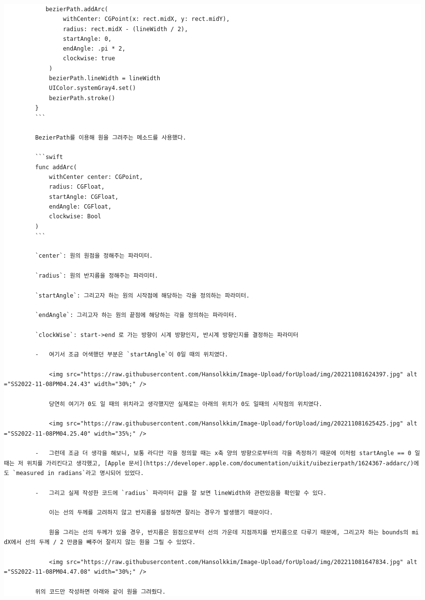             	bezierPath.addArc(
                     withCenter: CGPoint(x: rect.midX, y: rect.midY),
                     radius: rect.midX - (lineWidth / 2),
                     startAngle: 0,
                     endAngle: .pi * 2,
                     clockwise: true
                 )
                 bezierPath.lineWidth = lineWidth
                 UIColor.systemGray4.set()
                 bezierPath.stroke()
             }
             ```

             BezierPath를 이용해 원을 그려주는 메소드를 사용했다.

             ```swift
             func addArc(
                 withCenter center: CGPoint,
                 radius: CGFloat,
                 startAngle: CGFloat,
                 endAngle: CGFloat,
                 clockwise: Bool
             )
             ```

             `center`: 원의 원점을 정해주는 파라미터.

             `radius`: 원의 반지름을 정해주는 파라미터.

             `startAngle`: 그리고자 하는 원의 시작점에 해당하는 각을 정의하는 파라미터.

             `endAngle`: 그리고자 하는 원의 끝점에 해당하는 각을 정의하는 파라미터.

             `clockWise`: start->end 로 가는 방향이 시계 방향인지, 반시계 방향인지를 결정하는 파라미터

             -   여기서 조금 어색했던 부분은 `startAngle`이 0일 때의 위치였다.

                 <img src="https://raw.githubusercontent.com/Hansolkkim/Image-Upload/forUpload/img/202211081624397.jpg" alt="SS2022-11-08PM04.24.43" width="30%;" />

                 당연히 여기가 0도 일 때의 위치라고 생각했지만 실제로는 아래의 위치가 0도 일때의 시작점의 위치였다.

                 <img src="https://raw.githubusercontent.com/Hansolkkim/Image-Upload/forUpload/img/202211081625425.jpg" alt="SS2022-11-08PM04.25.40" width="35%;" />

             -   그런데 조금 더 생각을 해보니, 보통 라디안 각을 정의할 때는 x축 양의 방향으로부터의 각을 측정하기 때문에 이처럼 startAngle == 0 일 때는 저 위치를 가리킨다고 생각했고, [Apple 문서](https://developer.apple.com/documentation/uikit/uibezierpath/1624367-addarc/)에도 `measured in radians`라고 명시되어 있었다.

             -   그리고 실제 작성한 코드에 `radius` 파라미터 값을 잘 보면 lineWidth와 관련있음을 확인할 수 있다.

                 이는 선의 두께를 고려하지 않고 반지름을 설정하면 잘리는 경우가 발생했기 때문이다.

                 원을 그리는 선의 두께가 있을 경우, 반지름은 원점으로부터 선의 가운데 지점까지를 반지름으로 다루기 때문에, 그리고자 하는 bounds의 midX에서 선의 두께 / 2 만큼을 빼주어 잘리지 않는 원을 그릴 수 있었다.

                 <img src="https://raw.githubusercontent.com/Hansolkkim/Image-Upload/forUpload/img/202211081647834.jpg" alt="SS2022-11-08PM04.47.08" width="30%;" />

             위의 코드만 작성하면 아래와 같이 원을 그려줬다.
